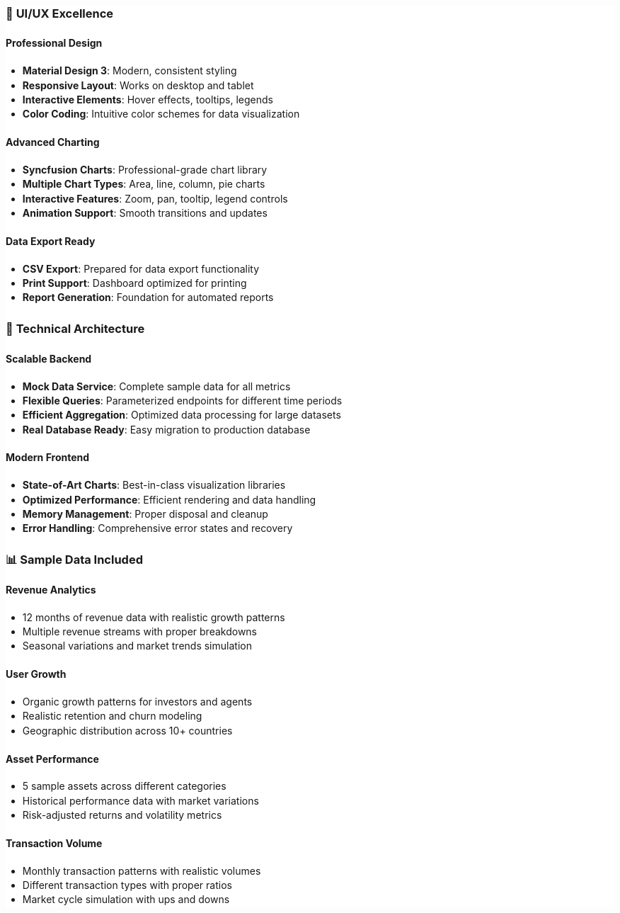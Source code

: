 ### 🎨 **UI/UX Excellence**

#### **Professional Design**
- **Material Design 3**: Modern, consistent styling
- **Responsive Layout**: Works on desktop and tablet
- **Interactive Elements**: Hover effects, tooltips, legends
- **Color Coding**: Intuitive color schemes for data visualization

#### **Advanced Charting**
- **Syncfusion Charts**: Professional-grade chart library
- **Multiple Chart Types**: Area, line, column, pie charts
- **Interactive Features**: Zoom, pan, tooltip, legend controls
- **Animation Support**: Smooth transitions and updates

#### **Data Export Ready**
- **CSV Export**: Prepared for data export functionality
- **Print Support**: Dashboard optimized for printing
- **Report Generation**: Foundation for automated reports

### 🔧 **Technical Architecture**

#### **Scalable Backend**
- **Mock Data Service**: Complete sample data for all metrics
- **Flexible Queries**: Parameterized endpoints for different time periods
- **Efficient Aggregation**: Optimized data processing for large datasets
- **Real Database Ready**: Easy migration to production database

#### **Modern Frontend**
- **State-of-Art Charts**: Best-in-class visualization libraries
- **Optimized Performance**: Efficient rendering and data handling
- **Memory Management**: Proper disposal and cleanup
- **Error Handling**: Comprehensive error states and recovery

### 📊 **Sample Data Included**

#### **Revenue Analytics**
- 12 months of revenue data with realistic growth patterns
- Multiple revenue streams with proper breakdowns
- Seasonal variations and market trends simulation

#### **User Growth**
- Organic growth patterns for investors and agents
- Realistic retention and churn modeling
- Geographic distribution across 10+ countries

#### **Asset Performance**
- 5 sample assets across different categories
- Historical performance data with market variations
- Risk-adjusted returns and volatility metrics

#### **Transaction Volume**
- Monthly transaction patterns with realistic volumes
- Different transaction types with proper ratios
- Market cycle simulation with ups and downs
